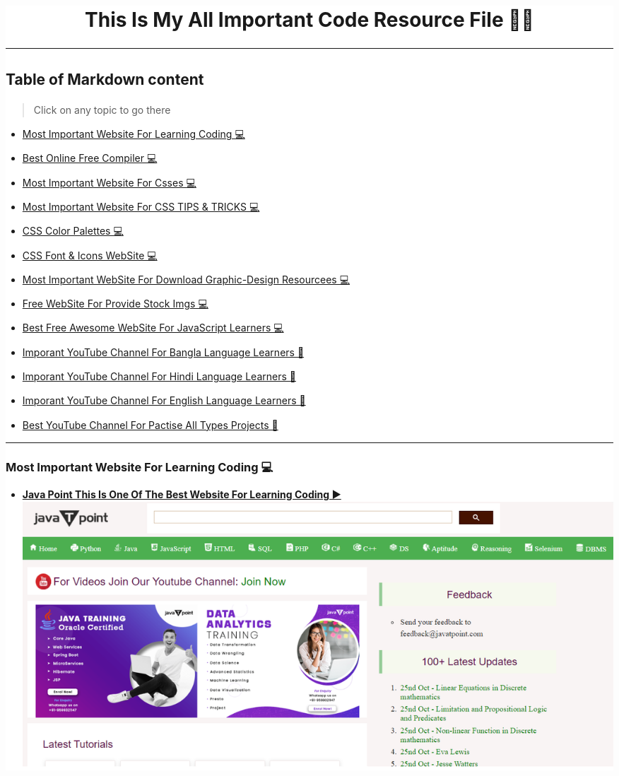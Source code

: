 # <center>This Is My All Important Code Resource File 👩‍💻</center>
---



[//]: # (Table of Content)

<a name="top"></a>

## Table of Markdown content

>Click on any topic to go there
- [Most Important Website For Learning Coding ‍💻](#learning)

- [Best Online Free Compiler ‍💻](#compiler)

- [Most Important Website For Csses ‍💻](#cssesWeb)

- [Most Important Website For CSS TIPS & TRICKS ‍💻](#cssTricks)

- [CSS Color Palettes 💻](#cssColour)

- [CSS Font & Icons WebSite 💻](#cssFontIcon)

- [Most Important WebSite For Download Graphic-Design Resourcees 💻](#graphicDesign)

- [Free WebSite For Provide Stock Imgs 💻](#simg)

- [Best Free Awesome WebSite For JavaScript Learners 💻](#jsLearners)

- [Imporant YouTube Channel For Bangla Language Learners 💜](#yBanglaLanguage)

- [Imporant YouTube Channel For Hindi Language Learners 💜](#yHindiLanguage)

- [Imporant YouTube Channel For English Language Learners 💜](#yEnglishLanguage)

- [Best YouTube Channel For Pactise All Types Projects 💜](#yPactiseProject)



***

<a name="learning"></a>


### Most Important Website For Learning Coding ‍💻

- **[Java Point This Is One Of The Best Website For Learning Coding ▶](https://www.javatpoint.com/ )**
![image info](img/jp.png)
